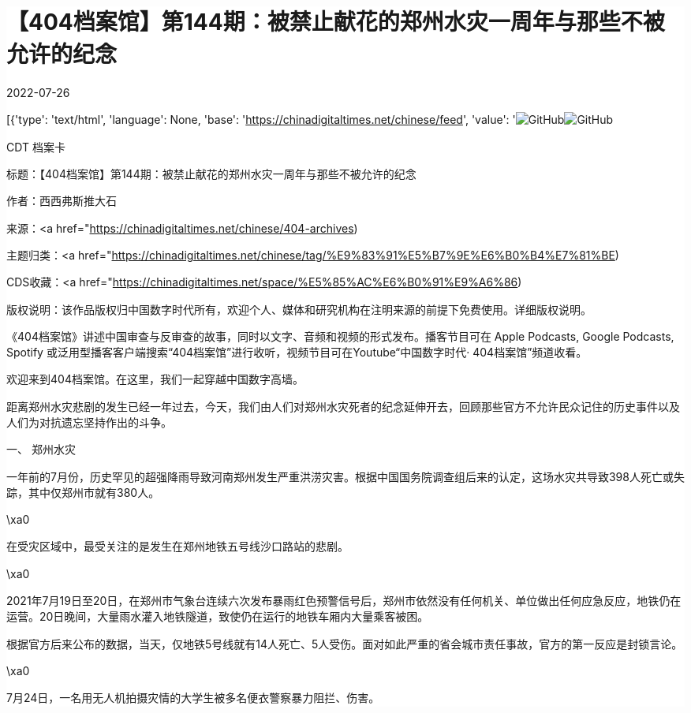 # 【404档案馆】第144期：被禁止献花的郑州水灾一周年与那些不被允许的纪念

2022-07-26

[{'type': 'text/html', 'language': None, 'base': 'https://chinadigitaltimes.net/chinese/feed', 'value': '![GitHub](https://chinadigitaltimes.net/chinese/files/2022/07/144-3-768x409.png)![GitHub](https://chinadigitaltimes.net/chinese/files/2022/07/144-3.png)















CDT 档案卡

标题：【404档案馆】第144期：被禁止献花的郑州水灾一周年与那些不被允许的纪念

作者：西西弗斯推大石

来源：<a href="https://chinadigitaltimes.net/chinese/404-archives)

主题归类：<a href="https://chinadigitaltimes.net/chinese/tag/%E9%83%91%E5%B7%9E%E6%B0%B4%E7%81%BE)

CDS收藏：<a href="https://chinadigitaltimes.net/space/%E5%85%AC%E6%B0%91%E9%A6%86)

版权说明：该作品版权归中国数字时代所有，欢迎个人、媒体和研究机构在注明来源的前提下免费使用。详细版权说明。





《404档案馆》讲述中国审查与反审查的故事，同时以文字、音频和视频的形式发布。播客节目可在 Apple Podcasts, Google Podcasts, Spotify 或泛用型播客客户端搜索“404档案馆”进行收听，视频节目可在Youtube“中国数字时代· 404档案馆”频道收看。

欢迎来到404档案馆。在这里，我们一起穿越中国数字高墙。

距离郑州水灾悲剧的发生已经一年过去，今天，我们由人们对郑州水灾死者的纪念延伸开去，回顾那些官方不允许民众记住的历史事件以及人们为对抗遗忘坚持作出的斗争。



一、 郑州水灾

一年前的7月份，历史罕见的超强降雨导致河南郑州发生严重洪涝灾害。根据中国国务院调查组后来的认定，这场水灾共导致398人死亡或失踪，其中仅郑州市就有380人。

\xa0

在受灾区域中，最受关注的是发生在郑州地铁五号线沙口路站的悲剧。

\xa0

2021年7月19日至20日，在郑州市气象台连续六次发布暴雨红色预警信号后，郑州市依然没有任何机关、单位做出任何应急反应，地铁仍在运营。20日晚间，大量雨水灌入地铁隧道，致使仍在运行的地铁车厢内大量乘客被困。



根据官方后来公布的数据，当天，仅地铁5号线就有14人死亡、5人受伤。面对如此严重的省会城市责任事故，官方的第一反应是封锁言论。

\xa0

7月24日，一名用无人机拍摄灾情的大学生被多名便衣警察暴力阻拦、伤害。
